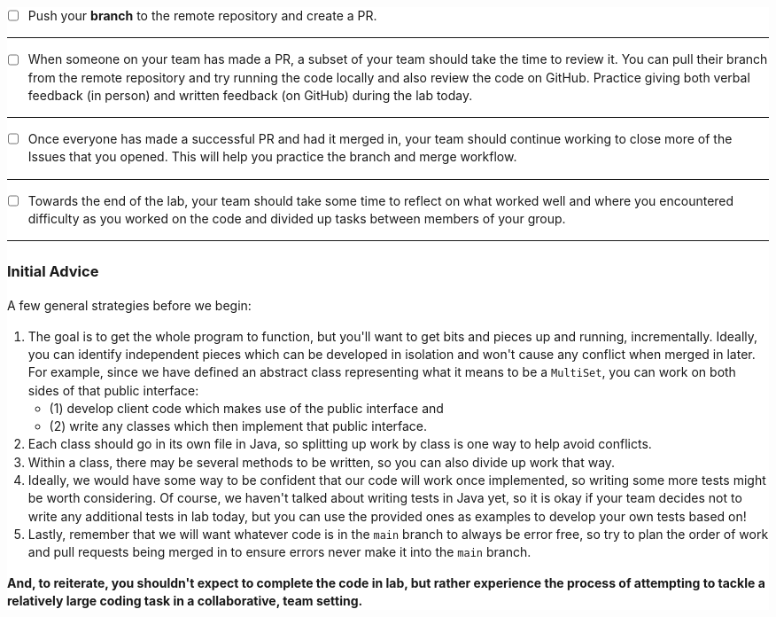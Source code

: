 - [ ] Push your **branch** to the remote repository and create a PR.

---

- [ ] When someone on your team has made a PR, a subset of your team should take the time
  to review it. You can pull their branch from the remote repository and try running the code locally
  and also review the code on GitHub. Practice giving both verbal feedback (in person) and written feedback
  (on GitHub) during the lab today.

---

- [ ] Once everyone has made a successful PR and had it merged in, your team should continue
  working to close more of the Issues that you opened. This will help you practice the branch and merge workflow.

---

- [ ] Towards the end of the lab, your team should take some time to reflect on what worked well
  and where you encountered difficulty as you worked on the code and divided up tasks between members of your group.

---

### Initial Advice
A few general strategies before we begin:

1. The goal is to get the whole program to function, but you'll want to get bits and pieces up and
   running, incrementally. Ideally, you can identify independent pieces which can be developed in isolation
   and won't cause any conflict when merged in later. For example, since we have defined an abstract class
   representing what it means to be a `MultiSet`, you can work on both sides of that public interface:
   * (1) develop client code which makes use of the public interface and
   * (2) write any classes which then implement that public interface.
2. Each class should go in its own file in Java, so splitting up work by class is one way to help
   avoid conflicts.
3. Within a class, there may be several methods to be written, so you can also divide up work that way.
4. Ideally, we would have some way to be confident that our code will work once implemented, so writing
   some more tests might be worth considering. Of course, we haven't talked about writing tests in Java yet, so
   it is okay if your team decides not to write any additional tests in lab today, but you can use the
   provided ones as examples to develop your own tests based on!
5. Lastly, remember that we will want whatever code is in the `main` branch to always be error free,
   so try to plan the order of work and pull requests being merged in to ensure
   errors never make it into the `main` branch.

**And, to reiterate, you shouldn't expect to complete the code in lab, but rather experience the process
of attempting to tackle a relatively large coding task in a collaborative, team setting.**
